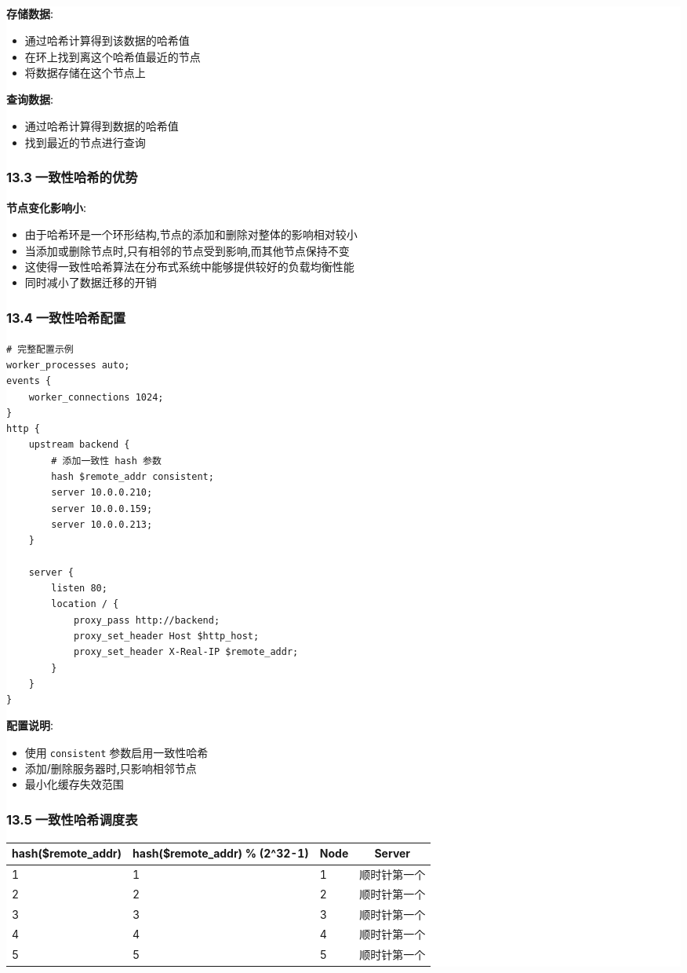**存储数据**:
- 通过哈希计算得到该数据的哈希值
- 在环上找到离这个哈希值最近的节点
- 将数据存储在这个节点上

**查询数据**:
- 通过哈希计算得到数据的哈希值
- 找到最近的节点进行查询

### 13.3 一致性哈希的优势

**节点变化影响小**:
- 由于哈希环是一个环形结构,节点的添加和删除对整体的影响相对较小
- 当添加或删除节点时,只有相邻的节点受到影响,而其他节点保持不变
- 这使得一致性哈希算法在分布式系统中能够提供较好的负载均衡性能
- 同时减小了数据迁移的开销

### 13.4 一致性哈希配置

```nginx
# 完整配置示例
worker_processes auto;
events {
    worker_connections 1024;
}
http {
    upstream backend {
        # 添加一致性 hash 参数
        hash $remote_addr consistent;
        server 10.0.0.210;
        server 10.0.0.159;
        server 10.0.0.213;
    }

    server {
        listen 80;
        location / {
            proxy_pass http://backend;
            proxy_set_header Host $http_host;
            proxy_set_header X-Real-IP $remote_addr;
        }
    }
}
```

**配置说明**:
- 使用 `consistent` 参数启用一致性哈希
- 添加/删除服务器时,只影响相邻节点
- 最小化缓存失效范围

### 13.5 一致性哈希调度表

| hash($remote_addr) | hash($remote_addr) % (2^32-1) | Node | Server |
|-------------------|------------------------------|------|--------|
| 1 | 1 | 1 | 顺时针第一个 |
| 2 | 2 | 2 | 顺时针第一个 |
| 3 | 3 | 3 | 顺时针第一个 |
| 4 | 4 | 4 | 顺时针第一个 |
| 5 | 5 | 5 | 顺时针第一个 |
